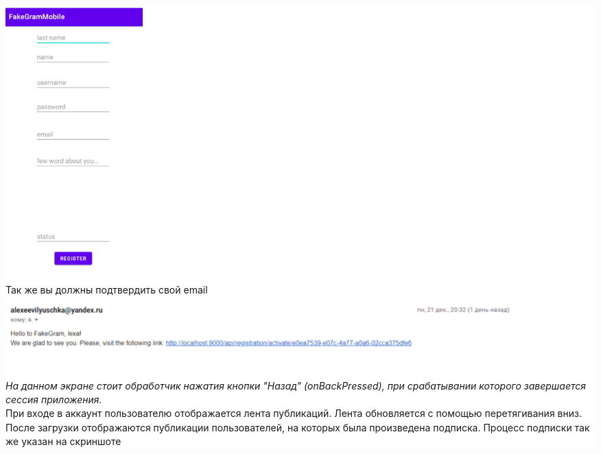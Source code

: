 <img src="app/Assets/addUser.png" width="200" height="400">
<br>
Так же вы должны подтвердить свой email
<img src="app/Assets/emailConfirm.png" height="100">
<br>

_На данном экране стоит обработчик нажатия кнопки "Назад" (onBackPressed), при срабатывании которого завершается сессия приложения._<br>
При входе в аккаунт пользователю отображается лента публикаций. Лента обновляется с помощью перетягивания вниз. После загрузки отображаются публикации пользователей, на которых была произведена подписка. Процесс подписки так же указан на скриншоте
